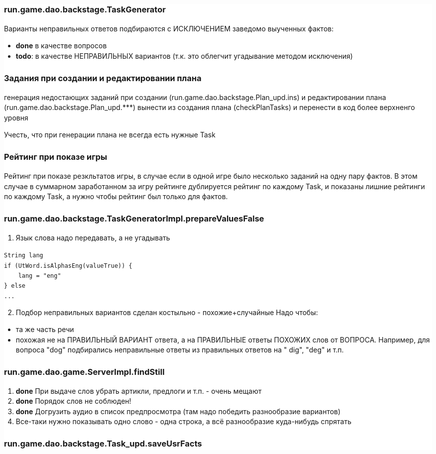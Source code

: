 ### run.game.dao.backstage.TaskGenerator

Варианты неправильных ответов подбираются с ИСКЛЮЧЕНИЕМ заведомо выученных фактов:

- **done** в качестве вопросов
- **todo**: в качестве НЕПРАВИЛЬНЫХ вариантов (т.к. это облегчит угадывание методом
  исключения)

### Задания при создании и редактировании плана

генерация недостающих заданий при создании (run.game.dao.backstage.Plan_upd.ins)
и редактировании плана (run.game.dao.backstage.Plan_upd.***)
вынести из создания плана (checkPlanTasks) и перенести в код более верхненго уровня

Учесть, что при генерации плана не всегда есть нужные Task

### Рейтинг при показе игры

Рейтинг при показе резкльтатов игры, в случае если в одной игре было несколько заданий на
одну пару фактов. В этом случае в суммарном заработанном за игру рейтинге дублируется
рейтинг по каждому Task, и показаны лишние рейтинги по каждому Task, а нужно чтобы рейтинг
был только для фактов.

### run.game.dao.backstage.TaskGeneratorImpl.prepareValuesFalse

1. Язык слова надо передавать, а не угадывать

~~~
String lang
if (UtWord.isAlphasEng(valueTrue)) {
    lang = "eng"
} else 
...
~~~

2. Подбор неправильных вариантов сделан костыльно - похожие+случайные Надо чтобы:

- та же часть речи
- похожая не на ПРАВИЛЬНЫЙ ВАРИАНТ ответа, а на ПРАВИЛЬНЫЕ ответы ПОХОЖИХ слов от ВОПРОСА.
  Например, для вопроса "dog" подбирались неправильные ответы из правильных ответов на "
  dig", "deg" и т.п.

### run.game.dao.game.ServerImpl.findStill

1. **done** При выдаче слов убрать артикли, предлоги и т.п. - очень мещают
2. **done** Порядок слов не соблюден!
3. **done** Догрузить аудио в список предпросмотра (там надо победить разнообразие
   вариантов)
4. Все-таки нужно показывать одно слово - одна строка, а всё разнообразие куда-нибудь
   спрятать

### run.game.dao.backstage.Task_upd.saveUsrFacts
